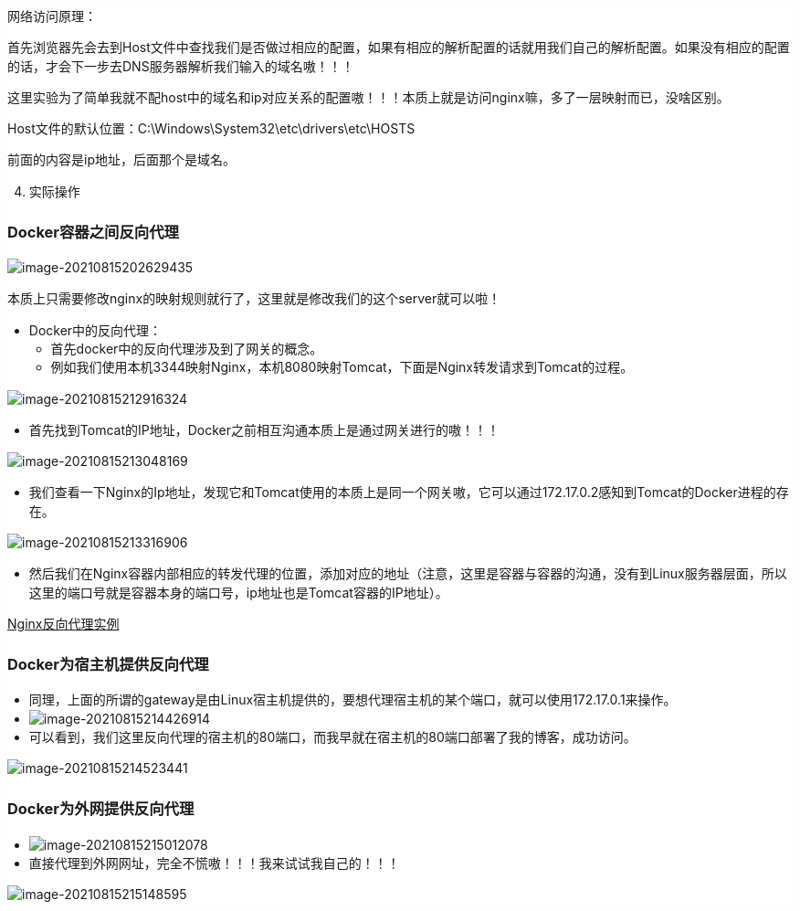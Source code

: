 网络访问原理：

首先浏览器先会去到Host文件中查找我们是否做过相应的配置，如果有相应的解析配置的话就用我们自己的解析配置。如果没有相应的配置的话，才会下一步去DNS服务器解析我们输入的域名嗷！！！

这里实验为了简单我就不配host中的域名和ip对应关系的配置嗷！！！本质上就是访问nginx嘛，多了一层映射而已，没啥区别。

Host文件的默认位置：C:\\Windows\System32\etc\drivers\etc\HOSTS

前面的内容是ip地址，后面那个是域名。

4. 实际操作



### Docker容器之间反向代理

![image-20210815202629435](https://cdn.jsdelivr.net/gh/alexanderliu-creator/cloudimg/img/20210815202629.png)

本质上只需要修改nginx的映射规则就行了，这里就是修改我们的这个server就可以啦！

- Docker中的反向代理：
  - 首先docker中的反向代理涉及到了网关的概念。
  - 例如我们使用本机3344映射Nginx，本机8080映射Tomcat，下面是Nginx转发请求到Tomcat的过程。

![image-20210815212916324](https://cdn.jsdelivr.net/gh/alexanderliu-creator/cloudimg/img/20210815212916.png)

- 首先找到Tomcat的IP地址，Docker之前相互沟通本质上是通过网关进行的嗷！！！

![image-20210815213048169](https://cdn.jsdelivr.net/gh/alexanderliu-creator/cloudimg/img/20210815213048.png)

- 我们查看一下Nginx的Ip地址，发现它和Tomcat使用的本质上是同一个网关嗷，它可以通过172.17.0.2感知到Tomcat的Docker进程的存在。

![image-20210815213316906](https://cdn.jsdelivr.net/gh/alexanderliu-creator/cloudimg/img/20210815213317.png)

- 然后我们在Nginx容器内部相应的转发代理的位置，添加对应的地址（注意，这里是容器与容器的沟通，没有到Linux服务器层面，所以这里的端口号就是容器本身的端口号，ip地址也是Tomcat容器的IP地址）。

[Nginx反向代理实例](https://www.cnblogs.com/dotnet261010/p/12596185.html)



### Docker为宿主机提供反向代理

- 同理，上面的所谓的gateway是由Linux宿主机提供的，要想代理宿主机的某个端口，就可以使用172.17.0.1来操作。
- ![image-20210815214426914](https://cdn.jsdelivr.net/gh/alexanderliu-creator/cloudimg/img/20210815214427.png)
- 可以看到，我们这里反向代理的宿主机的80端口，而我早就在宿主机的80端口部署了我的博客，成功访问。

![image-20210815214523441](https://cdn.jsdelivr.net/gh/alexanderliu-creator/cloudimg/img/20210815214524.png)



### Docker为外网提供反向代理

- ![image-20210815215012078](https://cdn.jsdelivr.net/gh/alexanderliu-creator/cloudimg/img/20210815215012.png)
- 直接代理到外网网址，完全不慌嗷！！！我来试试我自己的！！！

![image-20210815215148595](https://cdn.jsdelivr.net/gh/alexanderliu-creator/cloudimg/img/20210815215148.png)

